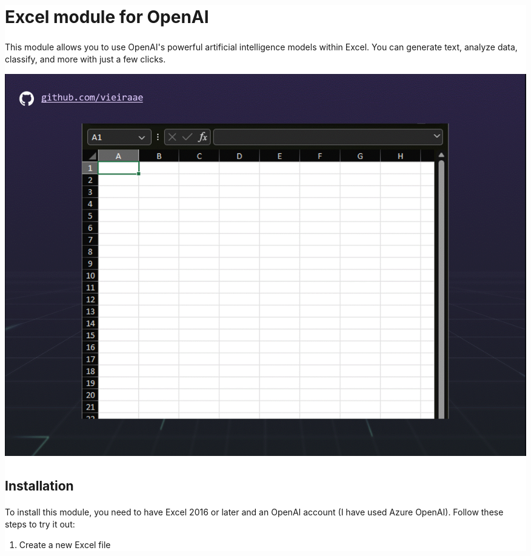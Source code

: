 # Excel module for OpenAI

This module allows you to use OpenAI's powerful artificial intelligence models within Excel. You can generate text, analyze data, classify, and more with just a few clicks.

![Excel with OpenAI](images/Excel-with-OpenAI.gif)


## Installation

To install this module, you need to have Excel 2016 or later and an OpenAI account (I have used Azure OpenAI). Follow these steps to try it out:

1. Create a new Excel file
